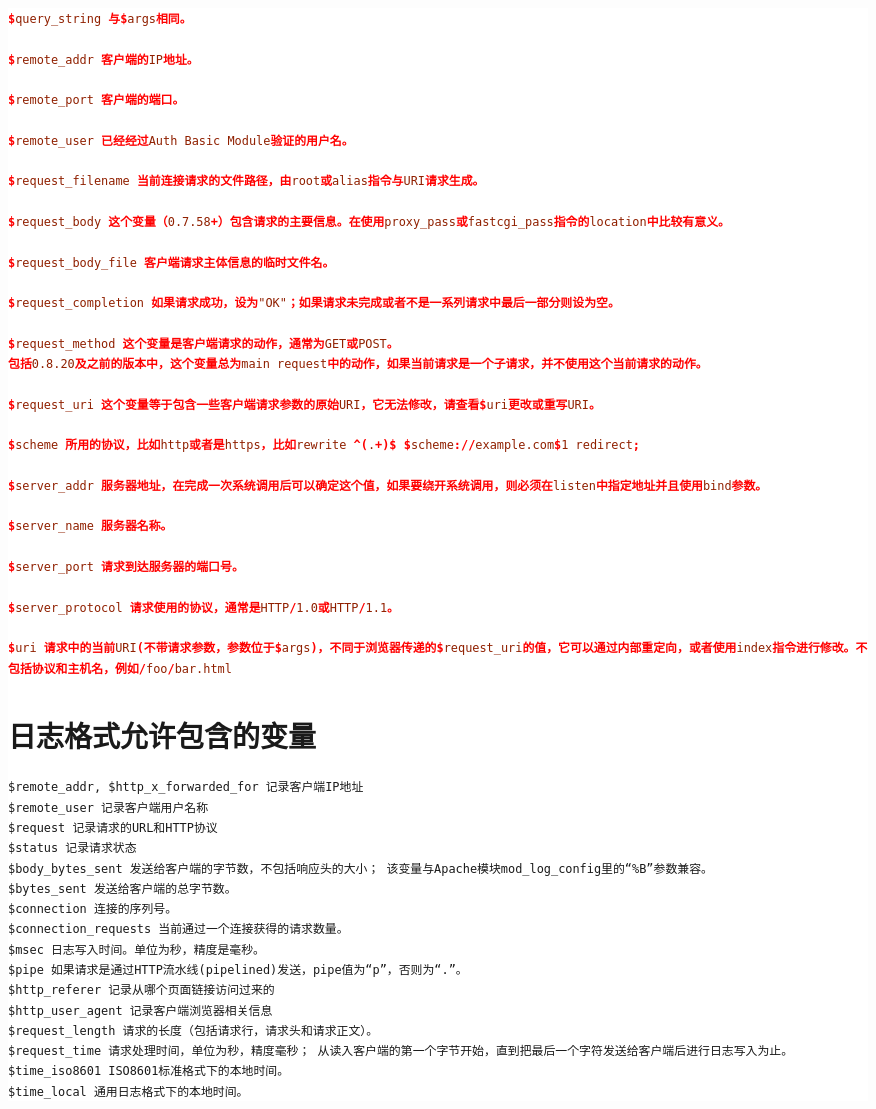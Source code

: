 ```conf
$query_string 与$args相同。

$remote_addr 客户端的IP地址。

$remote_port 客户端的端口。

$remote_user 已经经过Auth Basic Module验证的用户名。

$request_filename 当前连接请求的文件路径，由root或alias指令与URI请求生成。

$request_body 这个变量（0.7.58+）包含请求的主要信息。在使用proxy_pass或fastcgi_pass指令的location中比较有意义。

$request_body_file 客户端请求主体信息的临时文件名。

$request_completion 如果请求成功，设为"OK"；如果请求未完成或者不是一系列请求中最后一部分则设为空。

$request_method 这个变量是客户端请求的动作，通常为GET或POST。
包括0.8.20及之前的版本中，这个变量总为main request中的动作，如果当前请求是一个子请求，并不使用这个当前请求的动作。

$request_uri 这个变量等于包含一些客户端请求参数的原始URI，它无法修改，请查看$uri更改或重写URI。

$scheme 所用的协议，比如http或者是https，比如rewrite ^(.+)$ $scheme://example.com$1 redirect;

$server_addr 服务器地址，在完成一次系统调用后可以确定这个值，如果要绕开系统调用，则必须在listen中指定地址并且使用bind参数。

$server_name 服务器名称。

$server_port 请求到达服务器的端口号。

$server_protocol 请求使用的协议，通常是HTTP/1.0或HTTP/1.1。

$uri 请求中的当前URI(不带请求参数，参数位于$args)，不同于浏览器传递的$request_uri的值，它可以通过内部重定向，或者使用index指令进行修改。不包括协议和主机名，例如/foo/bar.html
```

# 日志格式允许包含的变量

```
$remote_addr, $http_x_forwarded_for 记录客户端IP地址
$remote_user 记录客户端用户名称
$request 记录请求的URL和HTTP协议
$status 记录请求状态
$body_bytes_sent 发送给客户端的字节数，不包括响应头的大小； 该变量与Apache模块mod_log_config里的“%B”参数兼容。
$bytes_sent 发送给客户端的总字节数。
$connection 连接的序列号。
$connection_requests 当前通过一个连接获得的请求数量。
$msec 日志写入时间。单位为秒，精度是毫秒。
$pipe 如果请求是通过HTTP流水线(pipelined)发送，pipe值为“p”，否则为“.”。
$http_referer 记录从哪个页面链接访问过来的
$http_user_agent 记录客户端浏览器相关信息
$request_length 请求的长度（包括请求行，请求头和请求正文）。
$request_time 请求处理时间，单位为秒，精度毫秒； 从读入客户端的第一个字节开始，直到把最后一个字符发送给客户端后进行日志写入为止。
$time_iso8601 ISO8601标准格式下的本地时间。
$time_local 通用日志格式下的本地时间。
```
